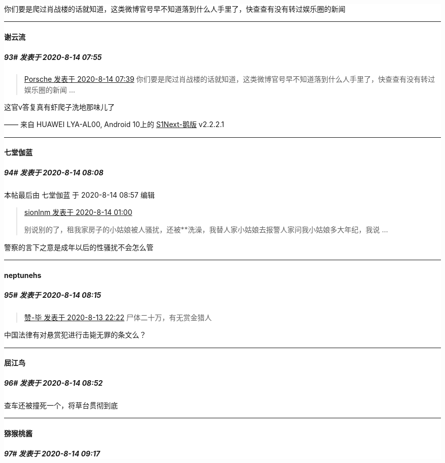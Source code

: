 
你们要是爬过肖战楼的话就知道，这类微博官号早不知道落到什么人手里了，快查查有没有转过娱乐圈的新闻


-----

####  谢云流  
##### 93#       发表于 2020-8-14 07:55


<blockquote><a href="httphttps://bbs.saraba1st.com/2b/forum.php?mod=redirect&amp;goto=findpost&amp;pid=48423480&amp;ptid=1954561" target="_blank">Porsche 发表于 2020-8-14 07:39</a>
你们要是爬过肖战楼的话就知道，这类微博官号早不知道落到什么人手里了，快查查有没有转过娱乐圈的新闻 ...</blockquote>
这官v答复真有虾爬子洗地那味儿了

—— 来自 HUAWEI LYA-AL00, Android 10上的 [S1Next-鹅版](https://github.com/ykrank/S1-Next/releases) v2.2.2.1


-----

####  七堂伽蓝  
##### 94#       发表于 2020-8-14 08:08


 本帖最后由 七堂伽蓝 于 2020-8-14 08:57 编辑 
<blockquote><a href="httphttps://bbs.saraba1st.com/2b/forum.php?mod=redirect&amp;goto=findpost&amp;pid=48422782&amp;ptid=1954561" target="_blank">sionlnm 发表于 2020-8-14 01:00</a>

别说别的了，租我家房子的小姑娘被人骚扰，还被**洗澡，我替人家小姑娘去报警人家问我小姑娘多大年纪，我说 ...</blockquote>警察的言下之意是成年以后的性骚扰不会怎么管


-----

####  neptunehs  
##### 95#       发表于 2020-8-14 08:15


<blockquote><a href="httphttps://bbs.saraba1st.com/2b/forum.php?mod=redirect&amp;goto=findpost&amp;pid=48421201&amp;ptid=1954561" target="_blank">赞-毕 发表于 2020-8-13 22:22</a>
尸体二十万，有无赏金猎人</blockquote>
中国法律有对悬赏犯进行击毙无罪的条文么？


-----

####  屈江鸟  
##### 96#       发表于 2020-8-14 08:52


查车还被撞死一个，将草台贯彻到底


-----

####  猕猴桃酱  
##### 97#       发表于 2020-8-14 09:17

